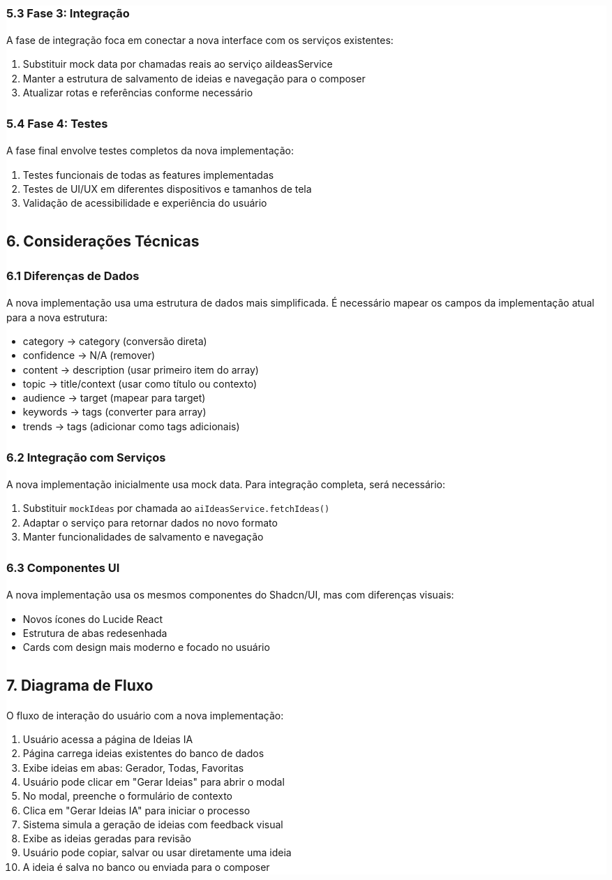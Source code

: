 ### 5.3 Fase 3: Integração

A fase de integração foca em conectar a nova interface com os serviços existentes:
1. Substituir mock data por chamadas reais ao serviço aiIdeasService
2. Manter a estrutura de salvamento de ideias e navegação para o composer
3. Atualizar rotas e referências conforme necessário

### 5.4 Fase 4: Testes

A fase final envolve testes completos da nova implementação:
1. Testes funcionais de todas as features implementadas
2. Testes de UI/UX em diferentes dispositivos e tamanhos de tela
3. Validação de acessibilidade e experiência do usuário

## 6. Considerações Técnicas

### 6.1 Diferenças de Dados

A nova implementação usa uma estrutura de dados mais simplificada. É necessário mapear os campos da implementação atual para a nova estrutura:

- category → category (conversão direta)
- confidence → N/A (remover)
- content → description (usar primeiro item do array)
- topic → title/context (usar como título ou contexto)
- audience → target (mapear para target)
- keywords → tags (converter para array)
- trends → tags (adicionar como tags adicionais)

### 6.2 Integração com Serviços

A nova implementação inicialmente usa mock data. Para integração completa, será necessário:

1. Substituir `mockIdeas` por chamada ao `aiIdeasService.fetchIdeas()`
2. Adaptar o serviço para retornar dados no novo formato
3. Manter funcionalidades de salvamento e navegação

### 6.3 Componentes UI

A nova implementação usa os mesmos componentes do Shadcn/UI, mas com diferenças visuais:

- Novos ícones do Lucide React
- Estrutura de abas redesenhada
- Cards com design mais moderno e focado no usuário

## 7. Diagrama de Fluxo

O fluxo de interação do usuário com a nova implementação:

1. Usuário acessa a página de Ideias IA
2. Página carrega ideias existentes do banco de dados
3. Exibe ideias em abas: Gerador, Todas, Favoritas
4. Usuário pode clicar em "Gerar Ideias" para abrir o modal
5. No modal, preenche o formulário de contexto
6. Clica em "Gerar Ideias IA" para iniciar o processo
7. Sistema simula a geração de ideias com feedback visual
8. Exibe as ideias geradas para revisão
9. Usuário pode copiar, salvar ou usar diretamente uma ideia
10. A ideia é salva no banco ou enviada para o composer

